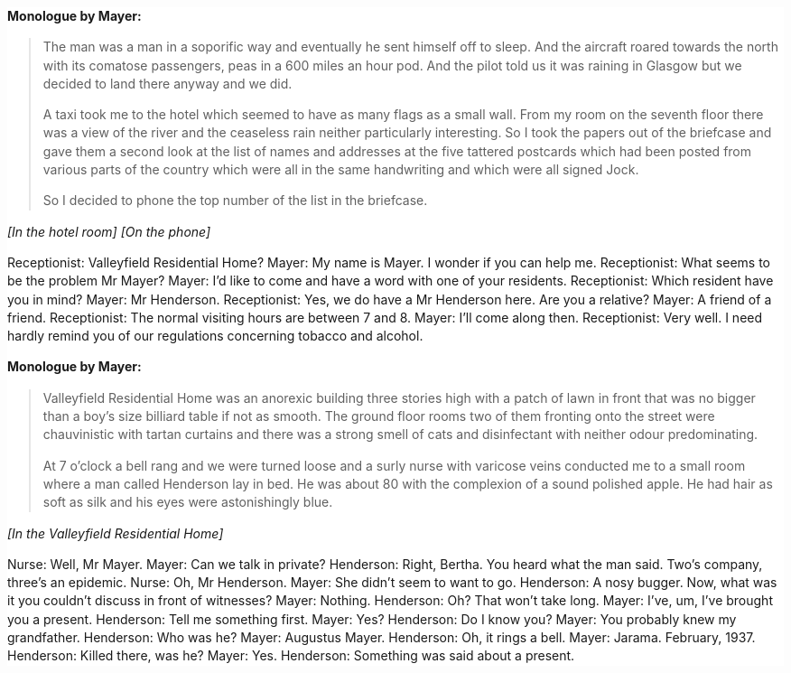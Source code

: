 **Monologue by Mayer:**

> The man was a man in a soporific way and eventually he sent himself off to sleep. And the aircraft roared towards the north with its comatose passengers, peas in a 600 miles an hour pod. And the pilot told us it was raining in Glasgow but we decided to land there anyway and we did.
> 
> 
> A taxi took me to the hotel which seemed to have as many flags as a small wall. From my room on the seventh floor there was a view of the river and the ceaseless rain neither particularly interesting. So I took the papers out of the briefcase and gave them a second look at the list of names and addresses at the five tattered postcards which had been posted from various parts of the country which were all in the same handwriting and which were all signed Jock.
> 
> So I decided to phone the top number of the list in the briefcase.
> 

*[In the hotel room]
[On the phone]*

Receptionist: Valleyfield Residential Home?
Mayer: My name is Mayer. I wonder if you can help me.
Receptionist: What seems to be the problem Mr Mayer?
Mayer: I’d like to come and have a word with one of your residents.
Receptionist: Which resident have you in mind?
Mayer: Mr Henderson.
Receptionist: Yes, we do have a Mr Henderson here. Are you a relative?
Mayer: A friend of a friend.
Receptionist: The normal visiting hours are between 7 and 8.
Mayer: I’ll come along then.
Receptionist: Very well. I need hardly remind you of our regulations concerning tobacco and alcohol.

**Monologue by Mayer:**

> Valleyfield Residential Home was an anorexic building three stories high with a patch of lawn in front that was no bigger than a boy’s size billiard table if not as smooth. The ground floor rooms two of them fronting onto the street were chauvinistic with tartan curtains and there was a strong smell of cats and disinfectant with neither odour predominating.
> 
> 
> At 7 o’clock a bell rang and we were turned loose and a surly nurse with varicose veins conducted me to a small room where a man called Henderson lay in bed. He was about 80 with the complexion of a sound polished apple. He had hair as soft as silk and his eyes were astonishingly blue.
> 

*[In the Valleyfield Residential Home]*

Nurse: Well, Mr Mayer.
Mayer: Can we talk in private?
Henderson: Right, Bertha. You heard what the man said. Two’s company, three’s an epidemic.
Nurse: Oh, Mr Henderson.
Mayer: She didn’t seem to want to go.
Henderson: A nosy bugger. Now, what was it you couldn’t discuss in front of witnesses?
Mayer: Nothing.
Henderson: Oh? That won’t take long.
Mayer: I’ve, um, I’ve brought you a present.
Henderson: Tell me something first.
Mayer: Yes?
Henderson: Do I know you?
Mayer: You probably knew my grandfather.
Henderson: Who was he?
Mayer: Augustus Mayer.
Henderson: Oh, it rings a bell.
Mayer: Jarama. February, 1937.
Henderson: Killed there, was he?
Mayer: Yes.
Henderson: Something was said about a present.